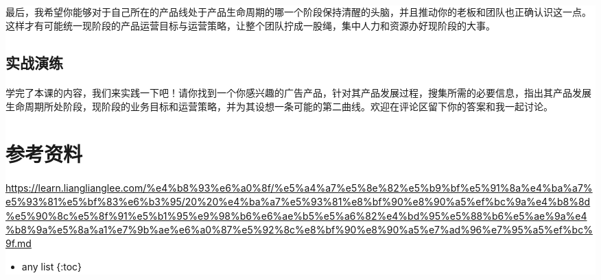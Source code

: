 最后，我希望你能够对于自己所在的产品线处于产品生命周期的哪一个阶段保持清醒的头脑，并且推动你的老板和团队也正确认识这一点。这样才有可能统一现阶段的产品运营目标与运营策略，让整个团队拧成一股绳，集中人力和资源办好现阶段的大事。

## 实战演练

学完了本课的内容，我们来实践一下吧！请你找到一个你感兴趣的广告产品，针对其产品发展过程，搜集所需的必要信息，指出其产品发展生命周期所处阶段，现阶段的业务目标和运营策略，并为其设想一条可能的第二曲线。欢迎在评论区留下你的答案和我一起讨论。




# 参考资料

https://learn.lianglianglee.com/%e4%b8%93%e6%a0%8f/%e5%a4%a7%e5%8e%82%e5%b9%bf%e5%91%8a%e4%ba%a7%e5%93%81%e5%bf%83%e6%b3%95/20%20%e4%ba%a7%e5%93%81%e8%bf%90%e8%90%a5%ef%bc%9a%e4%b8%8d%e5%90%8c%e5%8f%91%e5%b1%95%e9%98%b6%e6%ae%b5%e5%a6%82%e4%bd%95%e5%88%b6%e5%ae%9a%e4%b8%9a%e5%8a%a1%e7%9b%ae%e6%a0%87%e5%92%8c%e8%bf%90%e8%90%a5%e7%ad%96%e7%95%a5%ef%bc%9f.md

* any list
{:toc}
